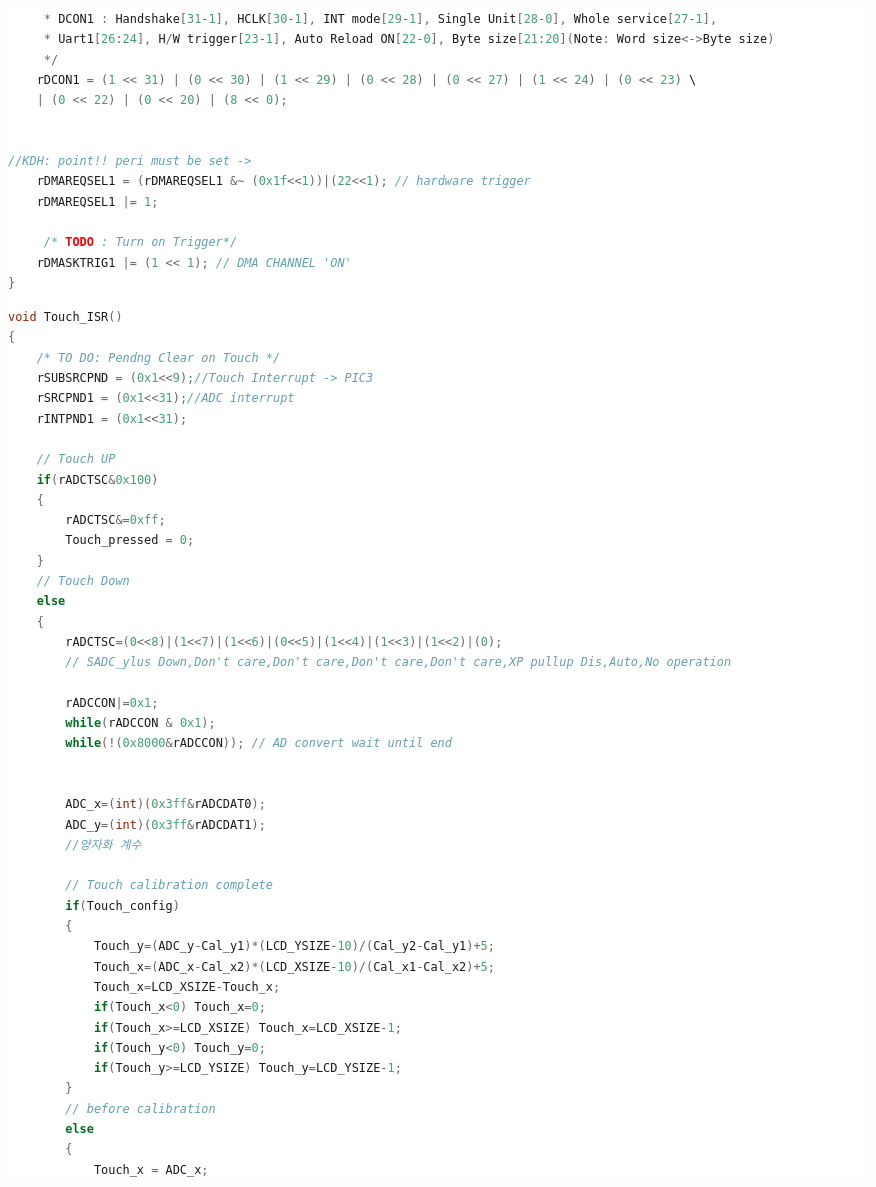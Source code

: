 ```c
	 * DCON1 : Handshake[31-1], HCLK[30-1], INT mode[29-1], Single Unit[28-0], Whole service[27-1], 
	 * Uart1[26:24], H/W trigger[23-1], Auto Reload ON[22-0], Byte size[21:20](Note: Word size<->Byte size)
	 */
	rDCON1 = (1 << 31) | (0 << 30) | (1 << 29) | (0 << 28) | (0 << 27) | (1 << 24) | (0 << 23) \
	| (0 << 22) | (0 << 20) | (8 << 0);


//KDH: point!! peri must be set -> 
	rDMAREQSEL1 = (rDMAREQSEL1 &~ (0x1f<<1))|(22<<1); // hardware trigger 
	rDMAREQSEL1 |= 1;

	 /* TODO : Turn on Trigger*/
	rDMASKTRIG1 |= (1 << 1); // DMA CHANNEL 'ON'	
}
```


```c
void Touch_ISR()
{
	/* TO DO: Pendng Clear on Touch */	
	rSUBSRCPND = (0x1<<9);//Touch Interrupt -> PIC3
	rSRCPND1 = (0x1<<31);//ADC interrupt 
	rINTPND1 = (0x1<<31);
	
	// Touch UP
	if(rADCTSC&0x100)
	{
		rADCTSC&=0xff;
		Touch_pressed = 0;
	}
	// Touch Down
	else 
	{
		rADCTSC=(0<<8)|(1<<7)|(1<<6)|(0<<5)|(1<<4)|(1<<3)|(1<<2)|(0);
		// SADC_ylus Down,Don't care,Don't care,Don't care,Don't care,XP pullup Dis,Auto,No operation
		
		rADCCON|=0x1;
		while(rADCCON & 0x1);
		while(!(0x8000&rADCCON)); // AD convert wait until end


		ADC_x=(int)(0x3ff&rADCDAT0);
		ADC_y=(int)(0x3ff&rADCDAT1);
		//양자화 계수 

		// Touch calibration complete
		if(Touch_config)
		{
			Touch_y=(ADC_y-Cal_y1)*(LCD_YSIZE-10)/(Cal_y2-Cal_y1)+5;
			Touch_x=(ADC_x-Cal_x2)*(LCD_XSIZE-10)/(Cal_x1-Cal_x2)+5;
			Touch_x=LCD_XSIZE-Touch_x;
			if(Touch_x<0) Touch_x=0;
			if(Touch_x>=LCD_XSIZE) Touch_x=LCD_XSIZE-1;
			if(Touch_y<0) Touch_y=0;
			if(Touch_y>=LCD_YSIZE) Touch_y=LCD_YSIZE-1;
		}
		// before calibration		
		else
		{
			Touch_x = ADC_x;
```
